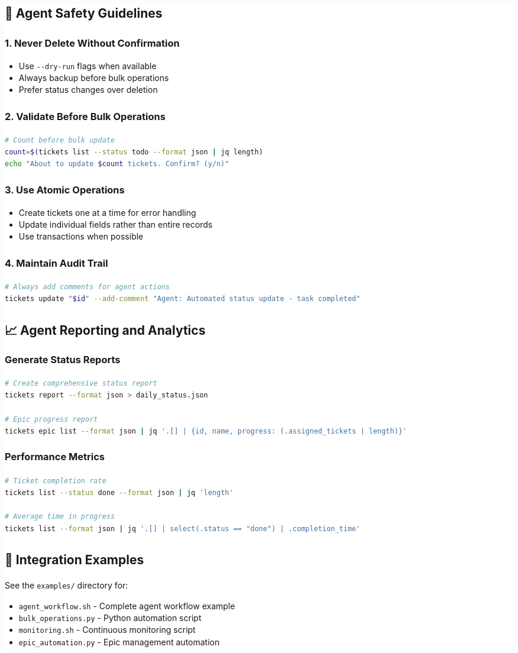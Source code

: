 ## 🚨 Agent Safety Guidelines

### 1. Never Delete Without Confirmation
- Use `--dry-run` flags when available
- Always backup before bulk operations
- Prefer status changes over deletion

### 2. Validate Before Bulk Operations
```bash
# Count before bulk update
count=$(tickets list --status todo --format json | jq length)
echo "About to update $count tickets. Confirm? (y/n)"
```

### 3. Use Atomic Operations
- Create tickets one at a time for error handling
- Update individual fields rather than entire records
- Use transactions when possible

### 4. Maintain Audit Trail
```bash
# Always add comments for agent actions
tickets update "$id" --add-comment "Agent: Automated status update - task completed"
```

## 📈 Agent Reporting and Analytics

### Generate Status Reports
```bash
# Create comprehensive status report
tickets report --format json > daily_status.json

# Epic progress report
tickets epic list --format json | jq '.[] | {id, name, progress: (.assigned_tickets | length)}'
```

### Performance Metrics
```bash
# Ticket completion rate
tickets list --status done --format json | jq 'length'

# Average time in progress
tickets list --format json | jq '.[] | select(.status == "done") | .completion_time'
```

## 🔗 Integration Examples

See the `examples/` directory for:
- `agent_workflow.sh` - Complete agent workflow example
- `bulk_operations.py` - Python automation script
- `monitoring.sh` - Continuous monitoring script
- `epic_automation.py` - Epic management automation
